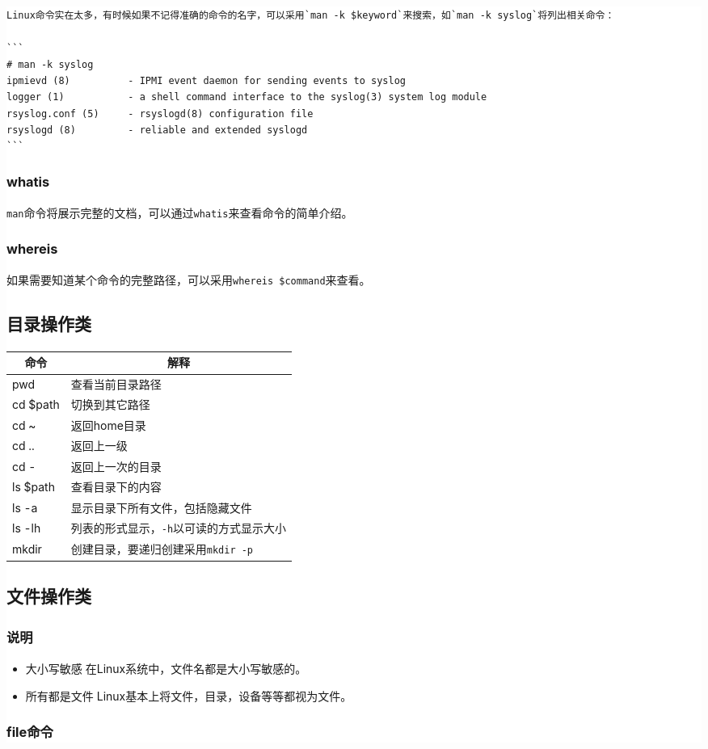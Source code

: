     Linux命令实在太多，有时候如果不记得准确的命令的名字，可以采用`man -k $keyword`来搜索，如`man -k syslog`将列出相关命令：

    ```
    # man -k syslog
    ipmievd (8)          - IPMI event daemon for sending events to syslog
    logger (1)           - a shell command interface to the syslog(3) system log module
    rsyslog.conf (5)     - rsyslogd(8) configuration file
    rsyslogd (8)         - reliable and extended syslogd
    ```

### whatis

`man`命令将展示完整的文档，可以通过`whatis`来查看命令的简单介绍。

### whereis

如果需要知道某个命令的完整路径，可以采用`whereis $command`来查看。

## 目录操作类

| 命令     | 解释                                     |
|----------|------------------------------------------|
| pwd      | 查看当前目录路径                         |
| cd $path | 切换到其它路径                           |
| cd ~     | 返回home目录                             |
| cd ..    | 返回上一级                               |
| cd -     | 返回上一次的目录                         |
| ls $path | 查看目录下的内容                         |
| ls -a    | 显示目录下所有文件，包括隐藏文件         |
| ls -lh   | 列表的形式显示，`-h`以可读的方式显示大小 |
| mkdir    | 创建目录，要递归创建采用`mkdir -p`       |

## 文件操作类

### 说明

* 大小写敏感
    在Linux系统中，文件名都是大小写敏感的。

* 所有都是文件
    Linux基本上将文件，目录，设备等等都视为文件。

### file命令
